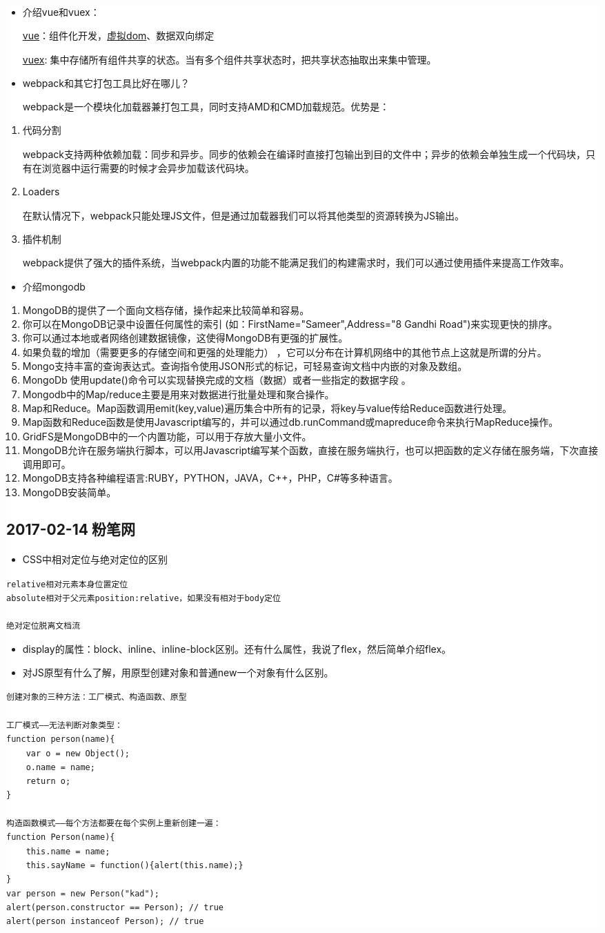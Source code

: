 * 介绍vue和vuex：

	[vue](http://www.csdn.net/article/1970-01-01/2825439)：组件化开发，[虚拟dom](http://www.cnblogs.com/lvyongbo/p/5931636.html)、数据双向绑定

	[vuex](http://vuex.vuejs.org/zh-cn/intro.html): 集中存储所有组件共享的状态。当有多个组件共享状态时，把共享状态抽取出来集中管理。

* webpack和其它打包工具比好在哪儿？

	webpack是一个模块化加载器兼打包工具，同时支持AMD和CMD加载规范。优势是：

1. 代码分割

	webpack支持两种依赖加载：同步和异步。同步的依赖会在编译时直接打包输出到目的文件中；异步的依赖会单独生成一个代码块，只有在浏览器中运行需要的时候才会异步加载该代码块。

2. Loaders

	在默认情况下，webpack只能处理JS文件，但是通过加载器我们可以将其他类型的资源转换为JS输出。

3. 插件机制

	webpack提供了强大的插件系统，当webpack内置的功能不能满足我们的构建需求时，我们可以通过使用插件来提高工作效率。

* 介绍mongodb

1. MongoDB的提供了一个面向文档存储，操作起来比较简单和容易。
2. 你可以在MongoDB记录中设置任何属性的索引 (如：FirstName="Sameer",Address="8 Gandhi Road")来实现更快的排序。
3. 你可以通过本地或者网络创建数据镜像，这使得MongoDB有更强的扩展性。
4. 如果负载的增加（需要更多的存储空间和更强的处理能力） ，它可以分布在计算机网络中的其他节点上这就是所谓的分片。
5. Mongo支持丰富的查询表达式。查询指令使用JSON形式的标记，可轻易查询文档中内嵌的对象及数组。
6. MongoDb 使用update()命令可以实现替换完成的文档（数据）或者一些指定的数据字段 。
7. Mongodb中的Map/reduce主要是用来对数据进行批量处理和聚合操作。
8. Map和Reduce。Map函数调用emit(key,value)遍历集合中所有的记录，将key与value传给Reduce函数进行处理。
9. Map函数和Reduce函数是使用Javascript编写的，并可以通过db.runCommand或mapreduce命令来执行MapReduce操作。
10. GridFS是MongoDB中的一个内置功能，可以用于存放大量小文件。
11. MongoDB允许在服务端执行脚本，可以用Javascript编写某个函数，直接在服务端执行，也可以把函数的定义存储在服务端，下次直接调用即可。
12. MongoDB支持各种编程语言:RUBY，PYTHON，JAVA，C++，PHP，C#等多种语言。
13. MongoDB安装简单。

## 2017-02-14 粉笔网

* CSS中相对定位与绝对定位的区别
```
relative相对元素本身位置定位
absolute相对于父元素position:relative，如果没有相对于body定位

绝对定位脱离文档流
```

* display的属性：block、inline、inline-block区别。还有什么属性，我说了flex，然后简单介绍flex。

* 对JS原型有什么了解，用原型创建对象和普通new一个对象有什么区别。
```
创建对象的三种方法：工厂模式、构造函数、原型

工厂模式——无法判断对象类型：
function person(name){
	var o = new Object();
	o.name = name;
	return o;
}

构造函数模式——每个方法都要在每个实例上重新创建一遍：
function Person(name){
	this.name = name;
	this.sayName = function(){alert(this.name);}
}
var person = new Person("kad");
alert(person.constructor == Person); // true
alert(person instanceof Person); // true
```